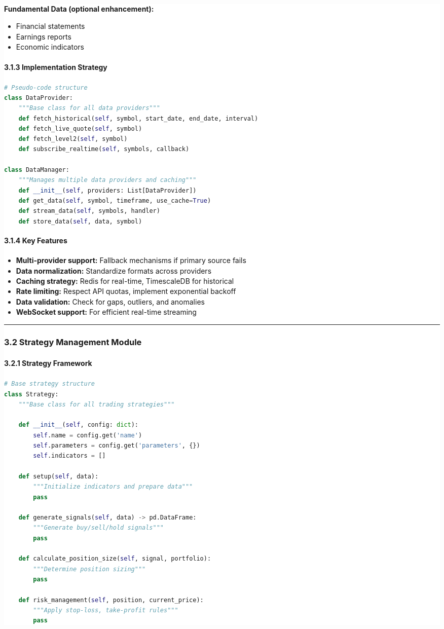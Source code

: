 **Fundamental Data (optional enhancement):**
- Financial statements
- Earnings reports
- Economic indicators

#### 3.1.3 Implementation Strategy

```python
# Pseudo-code structure
class DataProvider:
    """Base class for all data providers"""
    def fetch_historical(self, symbol, start_date, end_date, interval)
    def fetch_live_quote(self, symbol)
    def fetch_level2(self, symbol)
    def subscribe_realtime(self, symbols, callback)

class DataManager:
    """Manages multiple data providers and caching"""
    def __init__(self, providers: List[DataProvider])
    def get_data(self, symbol, timeframe, use_cache=True)
    def stream_data(self, symbols, handler)
    def store_data(self, data, symbol)
```

#### 3.1.4 Key Features
- **Multi-provider support:** Fallback mechanisms if primary source fails
- **Data normalization:** Standardize formats across providers
- **Caching strategy:** Redis for real-time, TimescaleDB for historical
- **Rate limiting:** Respect API quotas, implement exponential backoff
- **Data validation:** Check for gaps, outliers, and anomalies
- **WebSocket support:** For efficient real-time streaming

---

### 3.2 Strategy Management Module

#### 3.2.1 Strategy Framework

```python
# Base strategy structure
class Strategy:
    """Base class for all trading strategies"""
    
    def __init__(self, config: dict):
        self.name = config.get('name')
        self.parameters = config.get('parameters', {})
        self.indicators = []
        
    def setup(self, data):
        """Initialize indicators and prepare data"""
        pass
        
    def generate_signals(self, data) -> pd.DataFrame:
        """Generate buy/sell/hold signals"""
        pass
        
    def calculate_position_size(self, signal, portfolio):
        """Determine position sizing"""
        pass
        
    def risk_management(self, position, current_price):
        """Apply stop-loss, take-profit rules"""
        pass
```
